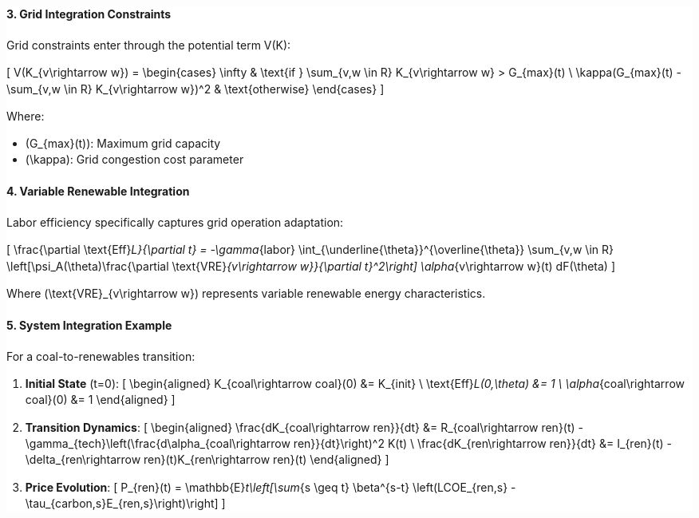 #### 3. Grid Integration Constraints

Grid constraints enter through the potential term V(K):

\[
V(K_{v\rightarrow w}) = \begin{cases}
\infty & \text{if } \sum_{v,w \in R} K_{v\rightarrow w} > G_{max}(t) \\
\kappa(G_{max}(t) - \sum_{v,w \in R} K_{v\rightarrow w})^2 & \text{otherwise}
\end{cases}
\]

Where:
- \(G_{max}(t)\): Maximum grid capacity
- \(\kappa\): Grid congestion cost parameter

#### 4. Variable Renewable Integration

Labor efficiency specifically captures grid operation adaptation:

\[
\frac{\partial \text{Eff}_L}{\partial t} = -\gamma_{labor} \int_{\underline{\theta}}^{\overline{\theta}} \sum_{v,w \in R} \left[\psi_A(\theta)\frac{\partial \text{VRE}_{v\rightarrow w}}{\partial t}^2\right] \alpha_{v\rightarrow w}(t) dF(\theta)
\]

Where \(\text{VRE}_{v\rightarrow w}\) represents variable renewable energy characteristics.

#### 5. System Integration Example

For a coal-to-renewables transition:

1. **Initial State** (t=0):
\[
\begin{aligned}
K_{coal\rightarrow coal}(0) &= K_{init} \\
\text{Eff}_L(0,\theta) &= 1 \\
\alpha_{coal\rightarrow coal}(0) &= 1
\end{aligned}
\]

2. **Transition Dynamics**:
\[
\begin{aligned}
\frac{dK_{coal\rightarrow ren}}{dt} &= R_{coal\rightarrow ren}(t) - \gamma_{tech}\left(\frac{d\alpha_{coal\rightarrow ren}}{dt}\right)^2 K(t) \\
\frac{dK_{ren\rightarrow ren}}{dt} &= I_{ren}(t) - \delta_{ren\rightarrow ren}(t)K_{ren\rightarrow ren}(t)
\end{aligned}
\]

3. **Price Evolution**:
\[
P_{ren}(t) = \mathbb{E}_t\left[\sum_{s \geq t} \beta^{s-t} \left(LCOE_{ren,s} - \tau_{carbon,s}E_{ren,s}\right)\right]
\]
